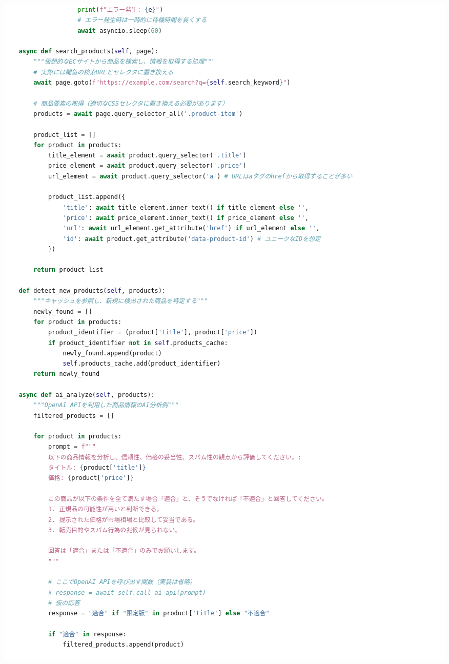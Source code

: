 ```python
                    print(f"エラー発生: {e}")
                    # エラー発生時は一時的に待機時間を長くする
                    await asyncio.sleep(60)
    
    async def search_products(self, page):
        """仮想的なECサイトから商品を検索し、情報を取得する処理"""
        # 実際には閑鱼の検索URLとセレクタに置き換える
        await page.goto(f"https://example.com/search?q={self.search_keyword}")
        
        # 商品要素の取得（適切なCSSセレクタに置き換える必要があります）
        products = await page.query_selector_all('.product-item')
        
        product_list = []
        for product in products:
            title_element = await product.query_selector('.title')
            price_element = await product.query_selector('.price')
            url_element = await product.query_selector('a') # URLはaタグのhrefから取得することが多い
            
            product_list.append({
                'title': await title_element.inner_text() if title_element else '',
                'price': await price_element.inner_text() if price_element else '',
                'url': await url_element.get_attribute('href') if url_element else '',
                'id': await product.get_attribute('data-product-id') # ユニークなIDを想定
            })
        
        return product_list

    def detect_new_products(self, products):
        """キャッシュを参照し、新規に検出された商品を特定する"""
        newly_found = []
        for product in products:
            product_identifier = (product['title'], product['price'])
            if product_identifier not in self.products_cache:
                newly_found.append(product)
                self.products_cache.add(product_identifier)
        return newly_found

    async def ai_analyze(self, products):
        """OpenAI APIを利用した商品情報のAI分析例"""
        filtered_products = []
        
        for product in products:
            prompt = f"""
            以下の商品情報を分析し、信頼性、価格の妥当性、スパム性の観点から評価してください。:
            タイトル: {product['title']}
            価格: {product['price']}
            
            この商品が以下の条件を全て満たす場合「適合」と、そうでなければ「不適合」と回答してください。
            1. 正規品の可能性が高いと判断できる。
            2. 提示された価格が市場相場と比較して妥当である。
            3. 転売目的やスパム行為の兆候が見られない。
            
            回答は「適合」または「不適合」のみでお願いします。
            """
            
            # ここでOpenAI APIを呼び出す関数（実装は省略）
            # response = await self.call_ai_api(prompt) 
            # 仮の応答
            response = "適合" if "限定版" in product['title'] else "不適合" 
            
            if "適合" in response:
                filtered_products.append(product)
        
```